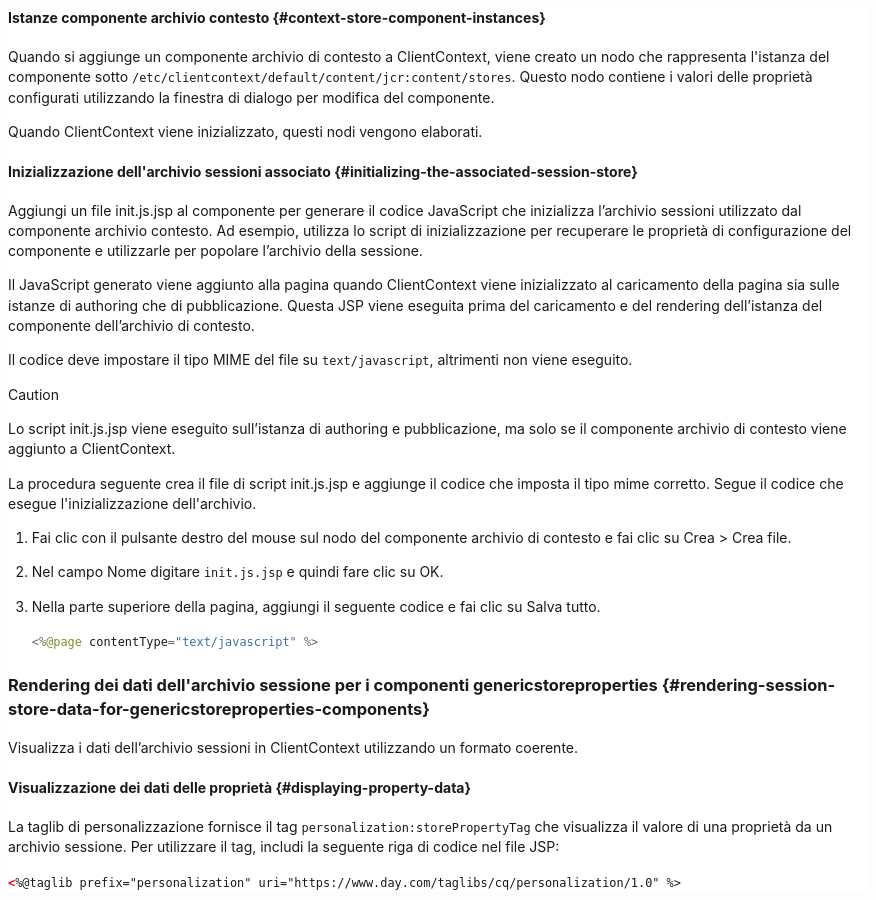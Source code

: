 #### Istanze componente archivio contesto {#context-store-component-instances}

Quando si aggiunge un componente archivio di contesto a ClientContext, viene creato un nodo che rappresenta l&#39;istanza del componente sotto `/etc/clientcontext/default/content/jcr:content/stores`. Questo nodo contiene i valori delle proprietà configurati utilizzando la finestra di dialogo per modifica del componente.

Quando ClientContext viene inizializzato, questi nodi vengono elaborati.

#### Inizializzazione dell&#39;archivio sessioni associato {#initializing-the-associated-session-store}

Aggiungi un file init.js.jsp al componente per generare il codice JavaScript che inizializza l’archivio sessioni utilizzato dal componente archivio contesto. Ad esempio, utilizza lo script di inizializzazione per recuperare le proprietà di configurazione del componente e utilizzarle per popolare l’archivio della sessione.

Il JavaScript generato viene aggiunto alla pagina quando ClientContext viene inizializzato al caricamento della pagina sia sulle istanze di authoring che di pubblicazione. Questa JSP viene eseguita prima del caricamento e del rendering dell’istanza del componente dell’archivio di contesto.

Il codice deve impostare il tipo MIME del file su `text/javascript`, altrimenti non viene eseguito.

>[!CAUTION]
>
>Lo script init.js.jsp viene eseguito sull’istanza di authoring e pubblicazione, ma solo se il componente archivio di contesto viene aggiunto a ClientContext.

La procedura seguente crea il file di script init.js.jsp e aggiunge il codice che imposta il tipo mime corretto. Segue il codice che esegue l&#39;inizializzazione dell&#39;archivio.

1. Fai clic con il pulsante destro del mouse sul nodo del componente archivio di contesto e fai clic su Crea > Crea file.
1. Nel campo Nome digitare `init.js.jsp` e quindi fare clic su OK.
1. Nella parte superiore della pagina, aggiungi il seguente codice e fai clic su Salva tutto.

   ```java
   <%@page contentType="text/javascript" %>
   ```

### Rendering dei dati dell&#39;archivio sessione per i componenti genericstoreproperties {#rendering-session-store-data-for-genericstoreproperties-components}

Visualizza i dati dell’archivio sessioni in ClientContext utilizzando un formato coerente.

#### Visualizzazione dei dati delle proprietà {#displaying-property-data}

La taglib di personalizzazione fornisce il tag `personalization:storePropertyTag` che visualizza il valore di una proprietà da un archivio sessione. Per utilizzare il tag, includi la seguente riga di codice nel file JSP:

```xml
<%@taglib prefix="personalization" uri="https://www.day.com/taglibs/cq/personalization/1.0" %>
```
